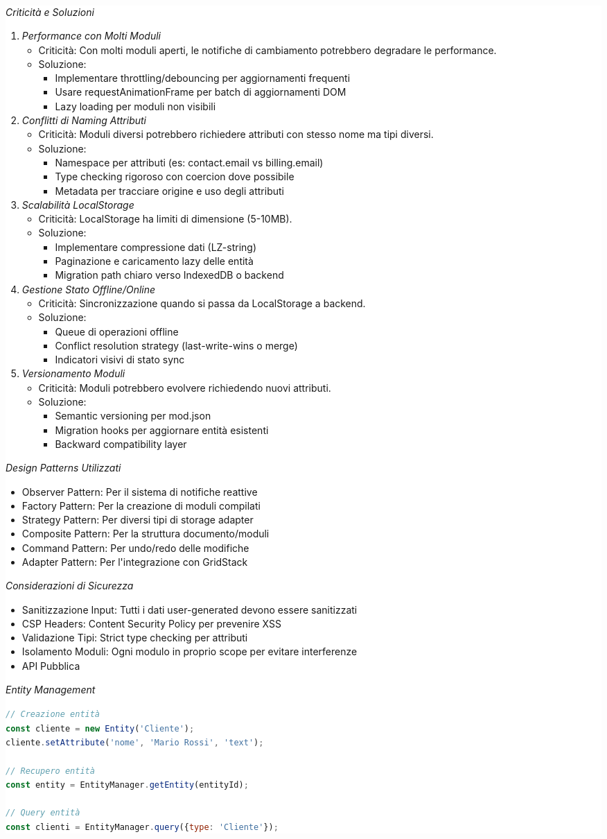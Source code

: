 *Criticità e Soluzioni*

1.  *Performance con Molti Moduli*
    *   Criticità: Con molti moduli aperti, le notifiche di cambiamento potrebbero degradare le performance.
    *   Soluzione:
        *   Implementare throttling/debouncing per aggiornamenti frequenti
        *   Usare requestAnimationFrame per batch di aggiornamenti DOM
        *   Lazy loading per moduli non visibili
2.  *Conflitti di Naming Attributi*
    *   Criticità: Moduli diversi potrebbero richiedere attributi con stesso nome ma tipi diversi.
    *   Soluzione:
        *   Namespace per attributi (es: contact.email vs billing.email)
        *   Type checking rigoroso con coercion dove possibile
        *   Metadata per tracciare origine e uso degli attributi
3.  *Scalabilità LocalStorage*
    *   Criticità: LocalStorage ha limiti di dimensione (5-10MB).
    *   Soluzione:
        *   Implementare compressione dati (LZ-string)
        *   Paginazione e caricamento lazy delle entità
        *   Migration path chiaro verso IndexedDB o backend
4.  *Gestione Stato Offline/Online*
    *   Criticità: Sincronizzazione quando si passa da LocalStorage a backend.
    *   Soluzione:
        *   Queue di operazioni offline
        *   Conflict resolution strategy (last-write-wins o merge)
        *   Indicatori visivi di stato sync
5.  *Versionamento Moduli*
    *   Criticità: Moduli potrebbero evolvere richiedendo nuovi attributi.
    *   Soluzione:
        *   Semantic versioning per mod.json
        *   Migration hooks per aggiornare entità esistenti
        *   Backward compatibility layer

*Design Patterns Utilizzati*
*   Observer Pattern: Per il sistema di notifiche reattive
*   Factory Pattern: Per la creazione di moduli compilati
*   Strategy Pattern: Per diversi tipi di storage adapter
*   Composite Pattern: Per la struttura documento/moduli
*   Command Pattern: Per undo/redo delle modifiche
*   Adapter Pattern: Per l'integrazione con GridStack

*Considerazioni di Sicurezza*
*   Sanitizzazione Input: Tutti i dati user-generated devono essere sanitizzati
*   CSP Headers: Content Security Policy per prevenire XSS
*   Validazione Tipi: Strict type checking per attributi
*   Isolamento Moduli: Ogni modulo in proprio scope per evitare interferenze
*   API Pubblica

*Entity Management*
```javascript
// Creazione entità
const cliente = new Entity('Cliente');
cliente.setAttribute('nome', 'Mario Rossi', 'text');

// Recupero entità
const entity = EntityManager.getEntity(entityId);

// Query entità
const clienti = EntityManager.query({type: 'Cliente'});
```
